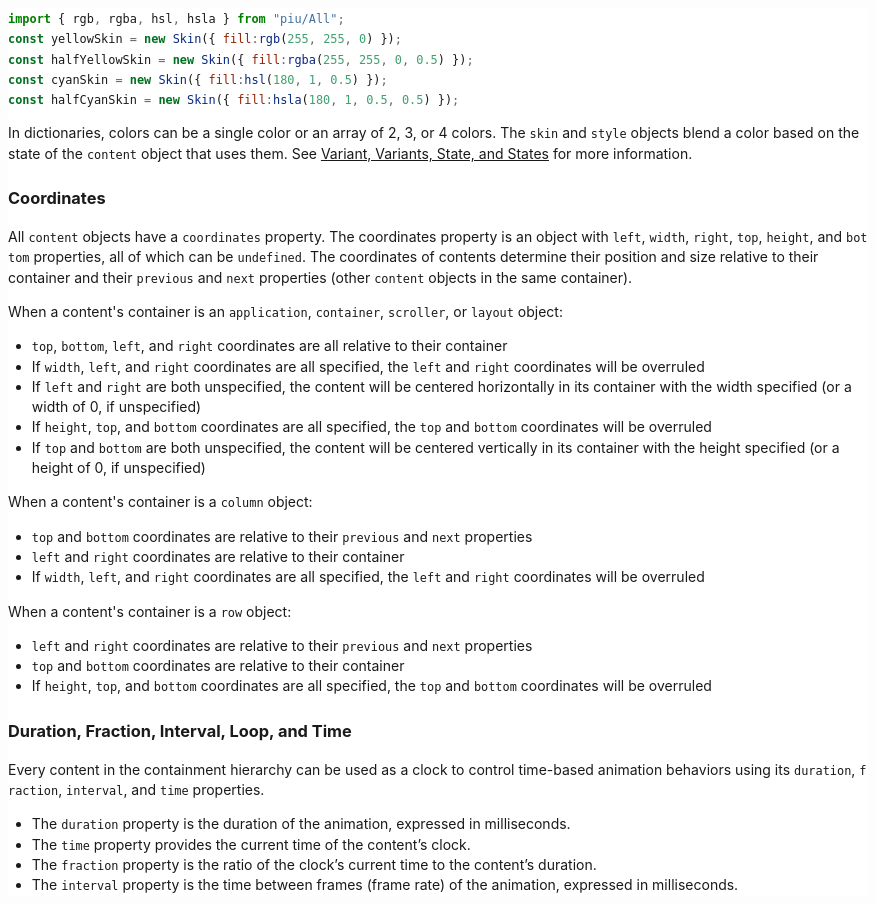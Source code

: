 ```javascript
import { rgb, rgba, hsl, hsla } from "piu/All";
const yellowSkin = new Skin({ fill:rgb(255, 255, 0) });
const halfYellowSkin = new Skin({ fill:rgba(255, 255, 0, 0.5) });
const cyanSkin = new Skin({ fill:hsl(180, 1, 0.5) });
const halfCyanSkin = new Skin({ fill:hsla(180, 1, 0.5, 0.5) });
```

In dictionaries, colors can be a single color or an array of 2, 3, or 4 colors. The `skin` and `style` objects blend a color based on the state of the `content` object that uses them. See [Variant, Variants, State, and States](#variant-variants-state-and-states) for more information.

### Coordinates

All `content` objects have a `coordinates` property. The coordinates property is an object with `left`, `width`, `right`, `top`, `height`, and `bottom` properties, all of which can be `undefined`.  The coordinates of contents determine their position and size relative to their container and their `previous` and `next` properties (other `content` objects in the same container). 

When a content's container is an `application`, `container`, `scroller`, or `layout` object:

- `top`, `bottom`, `left`, and `right` coordinates are all relative to their container
- If `width`, `left`, and `right` coordinates are all specified, the `left` and `right` coordinates will be overruled
- If `left` and `right` are both unspecified, the content will be centered horizontally in its container with the width specified (or a width of 0, if unspecified)
- If `height`, `top`, and `bottom` coordinates are all specified, the `top` and `bottom` coordinates will be overruled
- If `top` and `bottom` are both unspecified, the content will be centered vertically in its container with the height specified (or a height of 0, if unspecified)

When a content's container is a `column` object:

-  `top` and `bottom` coordinates are relative to their `previous` and `next` properties
- `left` and `right` coordinates are relative to their container
- If `width`, `left`, and `right` coordinates are all specified, the `left` and `right` coordinates will be overruled

When a content's container is a `row` object:

- `left` and `right` coordinates are relative to their `previous` and `next` properties
- `top` and `bottom`  coordinates are relative to their container
- If `height`, `top`, and `bottom` coordinates are all specified, the `top` and `bottom` coordinates will be overruled

### Duration, Fraction, Interval, Loop, and Time

Every content in the containment hierarchy can be used as a clock to control time-based animation behaviors using its `duration`, `fraction`, `interval`, and `time` properties.

- The `duration` property is the duration of the animation, expressed in milliseconds. 
- The `time` property provides the current time of the content’s clock. 
- The `fraction` property is the ratio of the clock’s current time to the content’s duration.
- The `interval` property is the time between frames (frame rate) of the animation, expressed in milliseconds.
